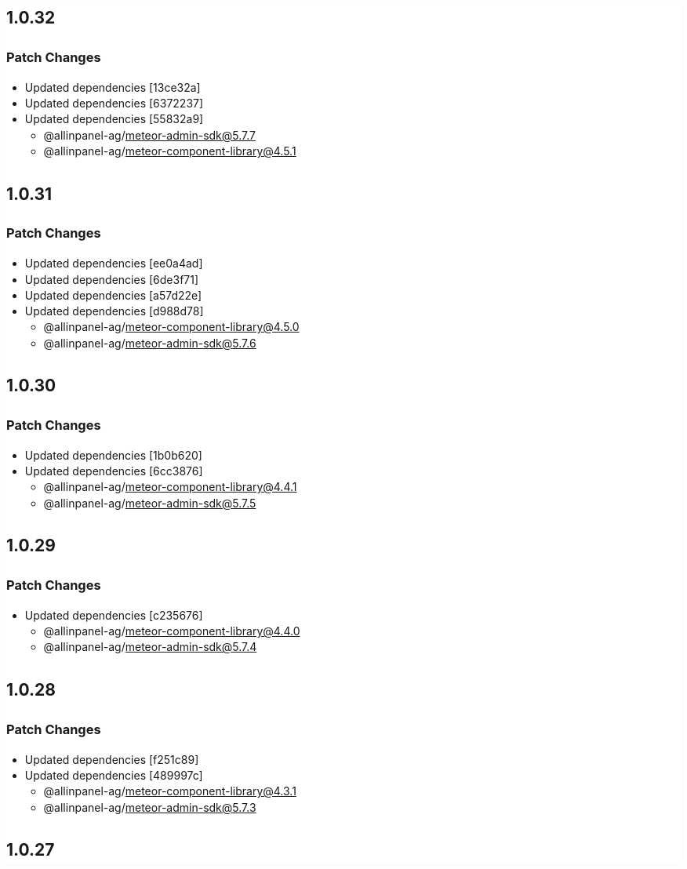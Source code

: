 ## 1.0.32

### Patch Changes

- Updated dependencies [13ce32a]
- Updated dependencies [6372237]
- Updated dependencies [55832a9]
  - @allinpanel-ag/meteor-admin-sdk@5.7.7
  - @allinpanel-ag/meteor-component-library@4.5.1

## 1.0.31

### Patch Changes

- Updated dependencies [ee0a4ad]
- Updated dependencies [6de3f71]
- Updated dependencies [a57d22e]
- Updated dependencies [d988d78]
  - @allinpanel-ag/meteor-component-library@4.5.0
  - @allinpanel-ag/meteor-admin-sdk@5.7.6

## 1.0.30

### Patch Changes

- Updated dependencies [1b0b620]
- Updated dependencies [6cc3876]
  - @allinpanel-ag/meteor-component-library@4.4.1
  - @allinpanel-ag/meteor-admin-sdk@5.7.5

## 1.0.29

### Patch Changes

- Updated dependencies [c235676]
  - @allinpanel-ag/meteor-component-library@4.4.0
  - @allinpanel-ag/meteor-admin-sdk@5.7.4

## 1.0.28

### Patch Changes

- Updated dependencies [f251c89]
- Updated dependencies [489997c]
  - @allinpanel-ag/meteor-component-library@4.3.1
  - @allinpanel-ag/meteor-admin-sdk@5.7.3

## 1.0.27
